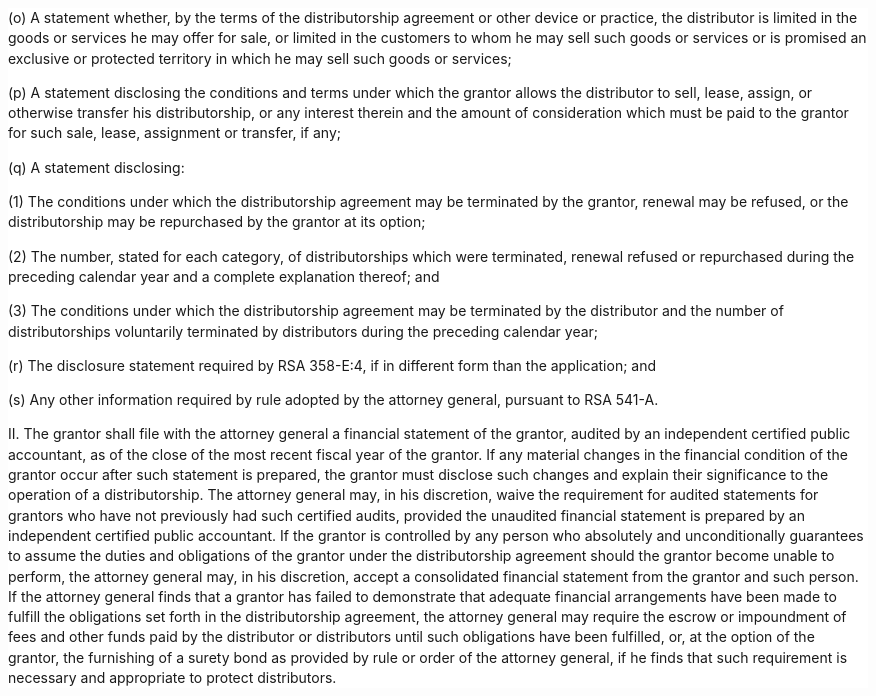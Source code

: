  (o) A statement whether, by the terms of the distributorship
agreement or other device or practice, the distributor is limited in the
goods or services he may offer for sale, or limited in the customers to
whom he may sell such goods or services or is promised an exclusive or
protected territory in which he may sell such goods or services;
                                             
 (p) A statement disclosing the conditions and terms under which
the grantor allows the distributor to sell, lease, assign, or otherwise
transfer his distributorship, or any interest therein and the amount of
consideration which must be paid to the grantor for such sale, lease,
assignment or transfer, if any;
                                             
 (q) A statement disclosing:
                                             
 (1) The conditions under which the distributorship agreement
may be terminated by the grantor, renewal may be refused, or the
distributorship may be repurchased by the grantor at its option;
                                             
 (2) The number, stated for each category, of distributorships
which were terminated, renewal refused or repurchased during the
preceding calendar year and a complete explanation thereof; and
                                             
 (3) The conditions under which the distributorship agreement
may be terminated by the distributor and the number of distributorships
voluntarily terminated by distributors during the preceding calendar
year;
                                             
 (r) The disclosure statement required by RSA 358-E:4, if in
different form than the application; and
                                             
 (s) Any other information required by rule adopted by the
attorney general, pursuant to RSA 541-A.
                                             
 II. The grantor shall file with the attorney general a financial
statement of the grantor, audited by an independent certified public
accountant, as of the close of the most recent fiscal year of the
grantor. If any material changes in the financial condition of the
grantor occur after such statement is prepared, the grantor must
disclose such changes and explain their significance to the operation of
a distributorship. The attorney general may, in his discretion, waive
the requirement for audited statements for grantors who have not
previously had such certified audits, provided the unaudited financial
statement is prepared by an independent certified public accountant. If
the grantor is controlled by any person who absolutely and
unconditionally guarantees to assume the duties and obligations of the
grantor under the distributorship agreement should the grantor become
unable to perform, the attorney general may, in his discretion, accept a
consolidated financial statement from the grantor and such person. If
the attorney general finds that a grantor has failed to demonstrate that
adequate financial arrangements have been made to fulfill the
obligations set forth in the distributorship agreement, the attorney
general may require the escrow or impoundment of fees and other funds
paid by the distributor or distributors until such obligations have been
fulfilled, or, at the option of the grantor, the furnishing of a surety
bond as provided by rule or order of the attorney general, if he finds
that such requirement is necessary and appropriate to protect
distributors.
                                             